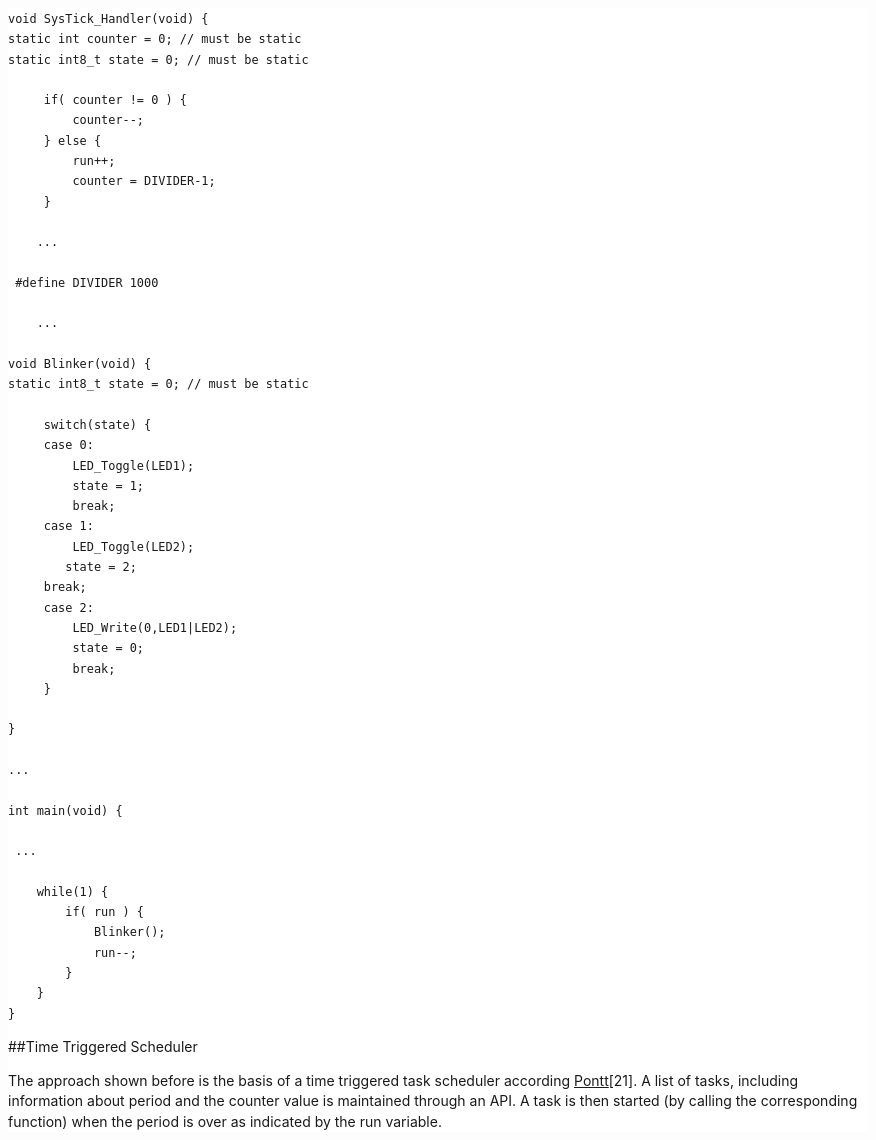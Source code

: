 	void SysTick_Handler(void) {
    static int counter = 0; // must be static
    static int8_t state = 0; // must be static

         if( counter != 0 ) {
	         counter--;
         } else {
	         run++;
	         counter = DIVIDER-1;
         }

        ...

     #define DIVIDER 1000

        ...

    void Blinker(void) {
    static int8_t state = 0; // must be static

         switch(state) {
         case 0:
	         LED_Toggle(LED1);
	         state = 1;
	         break;
         case 1:
    	     LED_Toggle(LED2);
      	    state = 2;
         break;
         case 2:
	         LED_Write(0,LED1|LED2);
	         state = 0;
	         break;
         }

    }

    ...

    int main(void) {

     ...

    	while(1) {
			if( run ) {
				Blinker();
				run--;
			}
		}
    }

##Time Triggered Scheduler

The approach shown before is the basis of a time triggered task scheduler according [Pontt](https://www.safetty.net/products/publications/pttes)[21].
A list of tasks, including information about period and the counter value is maintained through an API. A task is then started (by calling the corresponding function) when the period is over as indicated by the run variable.
